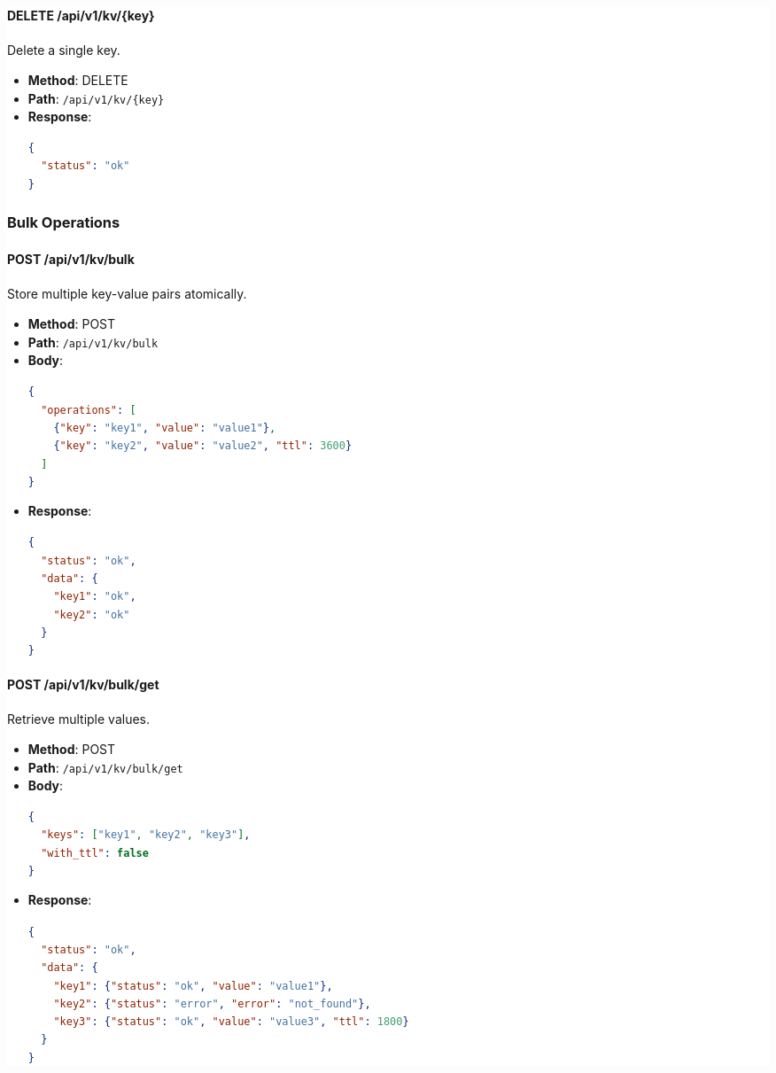 #### DELETE /api/v1/kv/{key}
Delete a single key.
- **Method**: DELETE
- **Path**: `/api/v1/kv/{key}`
- **Response**:
  ```json
  {
    "status": "ok"
  }
  ```

### Bulk Operations

#### POST /api/v1/kv/bulk
Store multiple key-value pairs atomically.
- **Method**: POST
- **Path**: `/api/v1/kv/bulk`
- **Body**:
  ```json
  {
    "operations": [
      {"key": "key1", "value": "value1"},
      {"key": "key2", "value": "value2", "ttl": 3600}
    ]
  }
  ```
- **Response**:
  ```json
  {
    "status": "ok",
    "data": {
      "key1": "ok",
      "key2": "ok"
    }
  }
  ```

#### POST /api/v1/kv/bulk/get
Retrieve multiple values.
- **Method**: POST
- **Path**: `/api/v1/kv/bulk/get`
- **Body**:
  ```json
  {
    "keys": ["key1", "key2", "key3"],
    "with_ttl": false
  }
  ```
- **Response**:
  ```json
  {
    "status": "ok",
    "data": {
      "key1": {"status": "ok", "value": "value1"},
      "key2": {"status": "error", "error": "not_found"},
      "key3": {"status": "ok", "value": "value3", "ttl": 1800}
    }
  }
  ```
